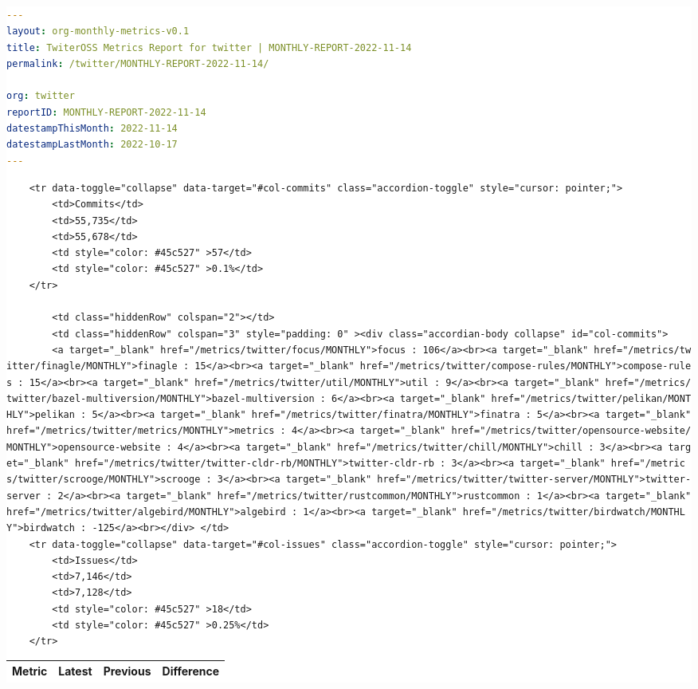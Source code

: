 ```yaml
---
layout: org-monthly-metrics-v0.1
title: TwiterOSS Metrics Report for twitter | MONTHLY-REPORT-2022-11-14
permalink: /twitter/MONTHLY-REPORT-2022-11-14/

org: twitter
reportID: MONTHLY-REPORT-2022-11-14
datestampThisMonth: 2022-11-14
datestampLastMonth: 2022-10-17
---
```



<table class="table table-condensed" style="border-collapse:collapse;">
    <thead>
    <tr>
        <th>Metric</th>
        <th>Latest</th>
        <th>Previous</th>
        <th colspan="2" style="text-align: center;">Difference</th>
    </tr>
    </thead>
    <tbody>

        <tr data-toggle="collapse" data-target="#col-commits" class="accordion-toggle" style="cursor: pointer;">
            <td>Commits</td>
            <td>55,735</td>
            <td>55,678</td>
            <td style="color: #45c527" >57</td>
            <td style="color: #45c527" >0.1%</td>
        </tr>
        
            <td class="hiddenRow" colspan="2"></td>
            <td class="hiddenRow" colspan="3" style="padding: 0" ><div class="accordian-body collapse" id="col-commits">
            <a target="_blank" href="/metrics/twitter/focus/MONTHLY">focus : 106</a><br><a target="_blank" href="/metrics/twitter/finagle/MONTHLY">finagle : 15</a><br><a target="_blank" href="/metrics/twitter/compose-rules/MONTHLY">compose-rules : 15</a><br><a target="_blank" href="/metrics/twitter/util/MONTHLY">util : 9</a><br><a target="_blank" href="/metrics/twitter/bazel-multiversion/MONTHLY">bazel-multiversion : 6</a><br><a target="_blank" href="/metrics/twitter/pelikan/MONTHLY">pelikan : 5</a><br><a target="_blank" href="/metrics/twitter/finatra/MONTHLY">finatra : 5</a><br><a target="_blank" href="/metrics/twitter/metrics/MONTHLY">metrics : 4</a><br><a target="_blank" href="/metrics/twitter/opensource-website/MONTHLY">opensource-website : 4</a><br><a target="_blank" href="/metrics/twitter/chill/MONTHLY">chill : 3</a><br><a target="_blank" href="/metrics/twitter/twitter-cldr-rb/MONTHLY">twitter-cldr-rb : 3</a><br><a target="_blank" href="/metrics/twitter/scrooge/MONTHLY">scrooge : 3</a><br><a target="_blank" href="/metrics/twitter/twitter-server/MONTHLY">twitter-server : 2</a><br><a target="_blank" href="/metrics/twitter/rustcommon/MONTHLY">rustcommon : 1</a><br><a target="_blank" href="/metrics/twitter/algebird/MONTHLY">algebird : 1</a><br><a target="_blank" href="/metrics/twitter/birdwatch/MONTHLY">birdwatch : -125</a><br></div> </td>
        <tr data-toggle="collapse" data-target="#col-issues" class="accordion-toggle" style="cursor: pointer;">
            <td>Issues</td>
            <td>7,146</td>
            <td>7,128</td>
            <td style="color: #45c527" >18</td>
            <td style="color: #45c527" >0.25%</td>
        </tr>
        
